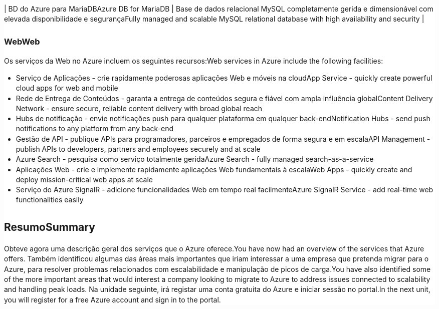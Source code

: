 | <span data-ttu-id="0a79f-218">BD do Azure para MariaDB</span><span class="sxs-lookup"><span data-stu-id="0a79f-218">Azure DB for MariaDB</span></span>      | <span data-ttu-id="0a79f-219">Base de dados relacional MySQL completamente gerida e dimensionável com elevada disponibilidade e segurança</span><span class="sxs-lookup"><span data-stu-id="0a79f-219">Fully managed and scalable MySQL relational database with high availability and security</span></span>        |

### <a name="web"></a><span data-ttu-id="0a79f-220">Web</span><span class="sxs-lookup"><span data-stu-id="0a79f-220">Web</span></span>

<span data-ttu-id="0a79f-221">Os serviços da Web no Azure incluem os seguintes recursos:</span><span class="sxs-lookup"><span data-stu-id="0a79f-221">Web services in Azure include the following facilities:</span></span>

- <span data-ttu-id="0a79f-222">Serviço de Aplicações - crie rapidamente poderosas aplicações Web e móveis na cloud</span><span class="sxs-lookup"><span data-stu-id="0a79f-222">App Service - quickly create powerful cloud apps for web and mobile</span></span>
- <span data-ttu-id="0a79f-223">Rede de Entrega de Conteúdos - garanta a entrega de conteúdos segura e fiável com ampla influência global</span><span class="sxs-lookup"><span data-stu-id="0a79f-223">Content Delivery Network - ensure secure, reliable content delivery with broad global reach</span></span>
- <span data-ttu-id="0a79f-224">Hubs de notificação - envie notificações push para qualquer plataforma em qualquer back-end</span><span class="sxs-lookup"><span data-stu-id="0a79f-224">Notification Hubs - send push notifications to any platform from any back-end</span></span>
- <span data-ttu-id="0a79f-225">Gestão de API - publique APIs para programadores, parceiros e empregados de forma segura e em escala</span><span class="sxs-lookup"><span data-stu-id="0a79f-225">API Management - publish APIs to developers, partners and employees securely and at scale</span></span>
- <span data-ttu-id="0a79f-226">Azure Search - pesquisa como serviço totalmente gerida</span><span class="sxs-lookup"><span data-stu-id="0a79f-226">Azure Search - fully managed search-as-a-service</span></span>
- <span data-ttu-id="0a79f-227">Aplicações Web - crie e implemente rapidamente aplicações Web fundamentais à escala</span><span class="sxs-lookup"><span data-stu-id="0a79f-227">Web Apps - quickly create and deploy mission-critical web apps at scale</span></span>
- <span data-ttu-id="0a79f-228">Serviço do Azure SignalR - adicione funcionalidades Web em tempo real facilmente</span><span class="sxs-lookup"><span data-stu-id="0a79f-228">Azure SignalR Service - add real-time web functionalities easily</span></span>

## <a name="summary"></a><span data-ttu-id="0a79f-229">Resumo</span><span class="sxs-lookup"><span data-stu-id="0a79f-229">Summary</span></span>

<span data-ttu-id="0a79f-230">Obteve agora uma descrição geral dos serviços que o Azure oferece.</span><span class="sxs-lookup"><span data-stu-id="0a79f-230">You have now had an overview of the services that Azure offers.</span></span> <span data-ttu-id="0a79f-231">Também identificou algumas das áreas mais importantes que iriam interessar a uma empresa que pretenda migrar para o Azure, para resolver problemas relacionados com escalabilidade e manipulação de picos de carga.</span><span class="sxs-lookup"><span data-stu-id="0a79f-231">You have also identified some of the more important areas that would interest a company looking to migrate to Azure to address issues connected to scalability and handling peak loads.</span></span> <span data-ttu-id="0a79f-232">Na unidade seguinte, irá registar uma conta gratuita do Azure e iniciar sessão no portal.</span><span class="sxs-lookup"><span data-stu-id="0a79f-232">In the next unit, you will register for a free Azure account and sign in to the portal.</span></span>